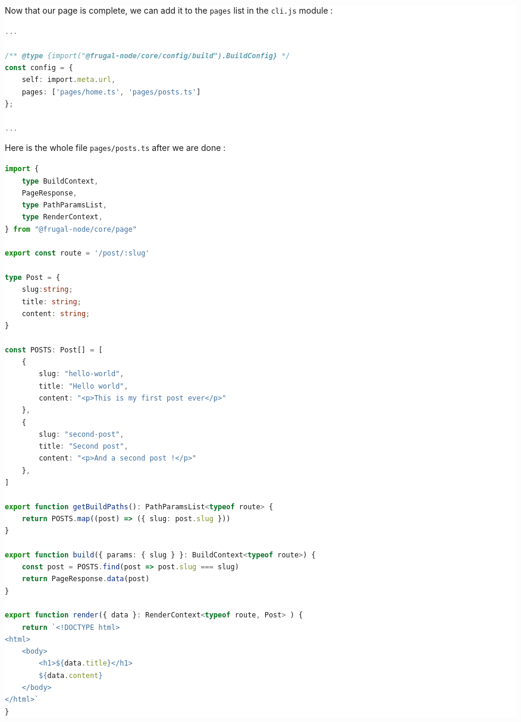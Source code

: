 Now that our page is complete, we can add it to the `pages` list in the `cli.js` module :

```ts filename=cli.js lines=[6]
...

/** @type {import("@frugal-node/core/config/build").BuildConfig} */
const config = {
    self: import.meta.url,
    pages: ['pages/home.ts', 'pages/posts.ts']
};

...
```

Here is the whole file `pages/posts.ts` after we are done :

```ts filename=pages/posts.ts
import { 
    type BuildContext, 
    PageResponse,
    type PathParamsList, 
    type RenderContext,
} from "@frugal-node/core/page"

export const route = '/post/:slug'

type Post = { 
    slug:string; 
    title: string; 
    content: string;
}

const POSTS: Post[] = [
    {
        slug: "hello-world",
        title: "Hello world",
        content: "<p>This is my first post ever</p>"
    },
    {
        slug: "second-post",
        title: "Second post",
        content: "<p>And a second post !</p>"
    },
]

export function getBuildPaths(): PathParamsList<typeof route> {
    return POSTS.map((post) => ({ slug: post.slug }))
}

export function build({ params: { slug } }: BuildContext<typeof route>) {
    const post = POSTS.find(post => post.slug === slug)
    return PageResponse.data(post)
}

export function render({ data }: RenderContext<typeof route, Post> ) {
    return `<!DOCTYPE html>
<html>
    <body>
        <h1>${data.title}</h1>
        ${data.content}
    </body>
</html>`
}
```
